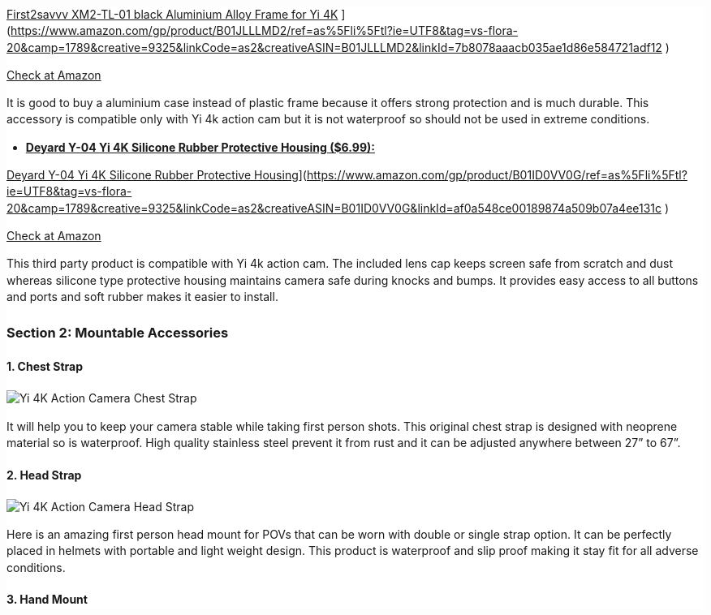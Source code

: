 [First2savvv XM2-TL-01 black Aluminium Alloy Frame for Yi 4K](https://images.wondershare.com/filmora/article-images/first2savvv-black-aluminium-alloy-frame-for-yi-4k.jpg) ](https://www.amazon.com/gp/product/B01JLLLMD2/ref=as%5Fli%5Ftl?ie=UTF8&tag=vs-flora-20&camp=1789&creative=9325&linkCode=as2&creativeASIN=B01JLLLMD2&linkId=7b8078aaacb035ae1d86e584721adf12
)

[Check at Amazon](https://www.amazon.com/gp/product/B01JLLLMD2/ref=as%5Fli%5Ftl?ie=UTF8&tag=vs-flora-20&camp=1789&creative=9325&linkCode=as2&creativeASIN=B01JLLLMD2&linkId=7b8078aaacb035ae1d86e584721adf12
)

 It is good to buy a aluminium case instead of plastic frame because it offers strong protection and is much durable. This accessory is compatible only with Yi 4k action cam but it is not waterproof so should not be used in extreme conditions.

* [ **Deyard Y-04 Yi 4K Silicone Rubber Protective Housing ($6.99):** ](https://www.amazon.com/gp/product/B01ID0VV0G/ref=as%5Fli%5Ftl?ie=UTF8&tag=vs-flora-20&camp=1789&creative=9325&linkCode=as2&creativeASIN=B01ID0VV0G&linkId=af0a548ce00189874a509b07a4ee131c  
)

[Deyard Y-04 Yi 4K Silicone Rubber Protective Housing](https://images.wondershare.com/filmora/article-images/deyard-yi-4k-silicone-rubber-protective-case.jpg )](https://www.amazon.com/gp/product/B01ID0VV0G/ref=as%5Fli%5Ftl?ie=UTF8&tag=vs-flora-20&camp=1789&creative=9325&linkCode=as2&creativeASIN=B01ID0VV0G&linkId=af0a548ce00189874a509b07a4ee131c
)

[Check at Amazon](https://www.amazon.com/gp/product/B01ID0VV0G/ref=as%5Fli%5Ftl?ie=UTF8&tag=vs-flora-20&camp=1789&creative=9325&linkCode=as2&creativeASIN=B01ID0VV0G&linkId=af0a548ce00189874a509b07a4ee131c
)

 This third party product is compatible with Yi 4k action cam. The included lens cap keeps screen safe from scratch and dust whereas silicone type protective housing maintains camera safe during knocks and bumps. It provides easy access to all buttons and ports and soft rubber makes it easier to install.

### Section 2: Mountable Accessories

#### 1. Chest Strap

![Yi 4K Action Camera Chest Strap](https://images.wondershare.com/filmora/article-images/yi-4k-action-camera-chest-mount.png)

 It will help you to keep your camera stable while taking first person shots. This original chest strap is designed with neoprene material so is waterproof. High quality stainless steel prevent it from rust and it can be adjusted anywhere between 27” to 67”.

#### 2. Head Strap

![Yi 4K Action Camera Head Strap](https://images.wondershare.com/filmora/article-images/yi-4k-action-camera-head-mount.png)

 Here is an amazing first person head mount for POVs that can be worn with double or single strap option. It can be perfectly placed in helmets with portable and light weight design. This product is waterproof and slip proof making it stay fit for all adverse conditions.

#### 3. Hand Mount
